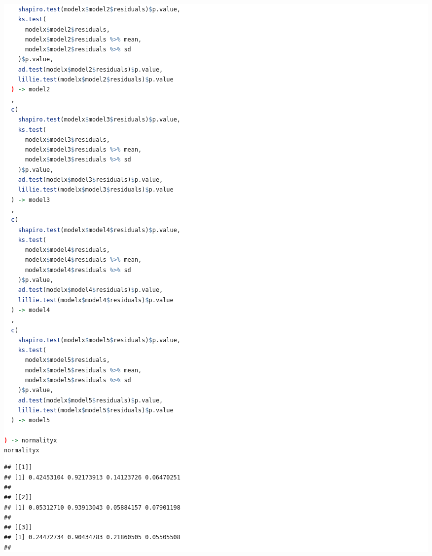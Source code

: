 ``` r
    shapiro.test(modelx$model2$residuals)$p.value,
    ks.test(
      modelx$model2$residuals,
      modelx$model2$residuals %>% mean,
      modelx$model2$residuals %>% sd
    )$p.value,
    ad.test(modelx$model2$residuals)$p.value,
    lillie.test(modelx$model2$residuals)$p.value
  ) -> model2
  ,
  c(
    shapiro.test(modelx$model3$residuals)$p.value,
    ks.test(
      modelx$model3$residuals,
      modelx$model3$residuals %>% mean,
      modelx$model3$residuals %>% sd
    )$p.value,
    ad.test(modelx$model3$residuals)$p.value,
    lillie.test(modelx$model3$residuals)$p.value
  ) -> model3
  ,
  c(
    shapiro.test(modelx$model4$residuals)$p.value,
    ks.test(
      modelx$model4$residuals,
      modelx$model4$residuals %>% mean,
      modelx$model4$residuals %>% sd
    )$p.value,
    ad.test(modelx$model4$residuals)$p.value,
    lillie.test(modelx$model4$residuals)$p.value
  ) -> model4
  ,
  c(
    shapiro.test(modelx$model5$residuals)$p.value,
    ks.test(
      modelx$model5$residuals,
      modelx$model5$residuals %>% mean,
      modelx$model5$residuals %>% sd
    )$p.value,
    ad.test(modelx$model5$residuals)$p.value,
    lillie.test(modelx$model5$residuals)$p.value
  ) -> model5
  
) -> normalityx
normalityx
```

    ## [[1]]
    ## [1] 0.42453104 0.92173913 0.14123726 0.06470251
    ## 
    ## [[2]]
    ## [1] 0.05312710 0.93913043 0.05884157 0.07901198
    ## 
    ## [[3]]
    ## [1] 0.24472734 0.90434783 0.21860505 0.05505508
    ## 